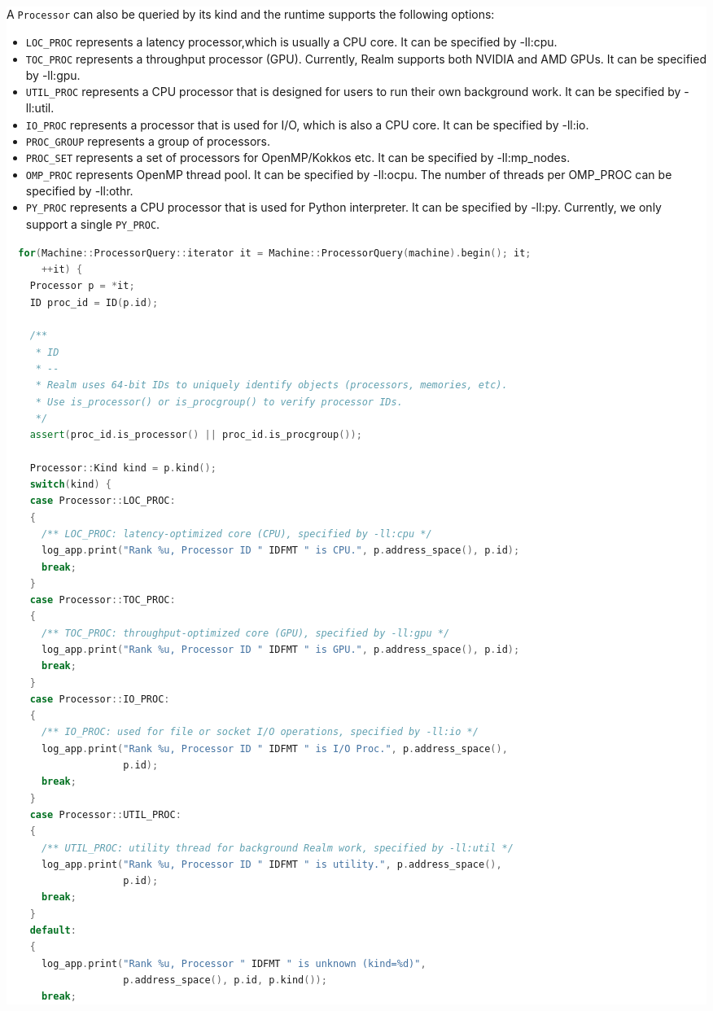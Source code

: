 A `Processor` can also be queried by its kind and the runtime supports the following options:

- `LOC_PROC` represents a latency processor,which is usually a CPU core. It can be specified by -ll:cpu.
- `TOC_PROC` represents a throughput processor (GPU). Currently, Realm supports both NVIDIA and AMD GPUs. It can be specified by -ll:gpu.
- `UTIL_PROC` represents a CPU processor that is designed for users to run their own background work. It can be specified by -ll:util.
- `IO_PROC` represents a processor that is used for I/O, which is also a CPU core. It can be specified by -ll:io.
- `PROC_GROUP` represents a group of processors.
- `PROC_SET` represents a set of processors for OpenMP/Kokkos etc. It can be specified by -ll:mp_nodes.
- `OMP_PROC` represents OpenMP thread pool. It can be specified by -ll:ocpu. The number of threads per OMP_PROC can be specified by -ll:othr.
- `PY_PROC` represents a CPU processor that is used for Python interpreter. It can be specified by -ll:py. Currently, we only support a single `PY_PROC`.

```c++
  for(Machine::ProcessorQuery::iterator it = Machine::ProcessorQuery(machine).begin(); it;
      ++it) {
    Processor p = *it;
    ID proc_id = ID(p.id);

    /**
     * ID
     * --
     * Realm uses 64-bit IDs to uniquely identify objects (processors, memories, etc).
     * Use is_processor() or is_procgroup() to verify processor IDs.
     */
    assert(proc_id.is_processor() || proc_id.is_procgroup());

    Processor::Kind kind = p.kind();
    switch(kind) {
    case Processor::LOC_PROC:
    {
      /** LOC_PROC: latency-optimized core (CPU), specified by -ll:cpu */
      log_app.print("Rank %u, Processor ID " IDFMT " is CPU.", p.address_space(), p.id);
      break;
    }
    case Processor::TOC_PROC:
    {
      /** TOC_PROC: throughput-optimized core (GPU), specified by -ll:gpu */
      log_app.print("Rank %u, Processor ID " IDFMT " is GPU.", p.address_space(), p.id);
      break;
    }
    case Processor::IO_PROC:
    {
      /** IO_PROC: used for file or socket I/O operations, specified by -ll:io */
      log_app.print("Rank %u, Processor ID " IDFMT " is I/O Proc.", p.address_space(),
                    p.id);
      break;
    }
    case Processor::UTIL_PROC:
    {
      /** UTIL_PROC: utility thread for background Realm work, specified by -ll:util */
      log_app.print("Rank %u, Processor ID " IDFMT " is utility.", p.address_space(),
                    p.id);
      break;
    }
    default:
    {
      log_app.print("Rank %u, Processor " IDFMT " is unknown (kind=%d)",
                    p.address_space(), p.id, p.kind());
      break;
```